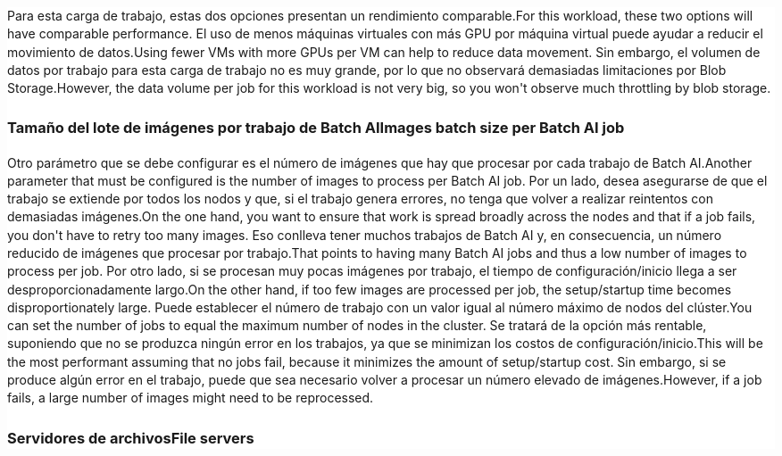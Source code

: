 <span data-ttu-id="bcb4c-170">Para esta carga de trabajo, estas dos opciones presentan un rendimiento comparable.</span><span class="sxs-lookup"><span data-stu-id="bcb4c-170">For this workload, these two options will have comparable performance.</span></span> <span data-ttu-id="bcb4c-171">El uso de menos máquinas virtuales con más GPU por máquina virtual puede ayudar a reducir el movimiento de datos.</span><span class="sxs-lookup"><span data-stu-id="bcb4c-171">Using fewer VMs with more GPUs per VM can help to reduce data movement.</span></span> <span data-ttu-id="bcb4c-172">Sin embargo, el volumen de datos por trabajo para esta carga de trabajo no es muy grande, por lo que no observará demasiadas limitaciones por Blob Storage.</span><span class="sxs-lookup"><span data-stu-id="bcb4c-172">However, the data volume per job for this workload is not very big, so you won't observe much throttling by blob storage.</span></span>

### <a name="images-batch-size-per-batch-ai-job"></a><span data-ttu-id="bcb4c-173">Tamaño del lote de imágenes por trabajo de Batch AI</span><span class="sxs-lookup"><span data-stu-id="bcb4c-173">Images batch size per Batch AI job</span></span>

<span data-ttu-id="bcb4c-174">Otro parámetro que se debe configurar es el número de imágenes que hay que procesar por cada trabajo de Batch AI.</span><span class="sxs-lookup"><span data-stu-id="bcb4c-174">Another parameter that must be configured is the number of images to process per Batch AI job.</span></span> <span data-ttu-id="bcb4c-175">Por un lado, desea asegurarse de que el trabajo se extiende por todos los nodos y que, si el trabajo genera errores, no tenga que volver a realizar reintentos con demasiadas imágenes.</span><span class="sxs-lookup"><span data-stu-id="bcb4c-175">On the one hand, you want to ensure that work is spread broadly across the nodes and that if a job fails, you don't have to retry too many images.</span></span> <span data-ttu-id="bcb4c-176">Eso conlleva tener muchos trabajos de Batch AI y, en consecuencia, un número reducido de imágenes que procesar por trabajo.</span><span class="sxs-lookup"><span data-stu-id="bcb4c-176">That points to having many Batch AI jobs and thus a low number of images to process per job.</span></span> <span data-ttu-id="bcb4c-177">Por otro lado, si se procesan muy pocas imágenes por trabajo, el tiempo de configuración/inicio llega a ser desproporcionadamente largo.</span><span class="sxs-lookup"><span data-stu-id="bcb4c-177">On the other hand, if too few images are processed per job, the setup/startup time becomes disproportionately large.</span></span> <span data-ttu-id="bcb4c-178">Puede establecer el número de trabajo con un valor igual al número máximo de nodos del clúster.</span><span class="sxs-lookup"><span data-stu-id="bcb4c-178">You can set the number of jobs to equal the maximum number of nodes in the cluster.</span></span> <span data-ttu-id="bcb4c-179">Se tratará de la opción más rentable, suponiendo que no se produzca ningún error en los trabajos, ya que se minimizan los costos de configuración/inicio.</span><span class="sxs-lookup"><span data-stu-id="bcb4c-179">This will be the most performant assuming that no jobs fail, because it minimizes the amount of setup/startup cost.</span></span> <span data-ttu-id="bcb4c-180">Sin embargo, si se produce algún error en el trabajo, puede que sea necesario volver a procesar un número elevado de imágenes.</span><span class="sxs-lookup"><span data-stu-id="bcb4c-180">However, if a job fails, a large number of images might need to be reprocessed.</span></span>

### <a name="file-servers"></a><span data-ttu-id="bcb4c-181">Servidores de archivos</span><span class="sxs-lookup"><span data-stu-id="bcb4c-181">File servers</span></span>
